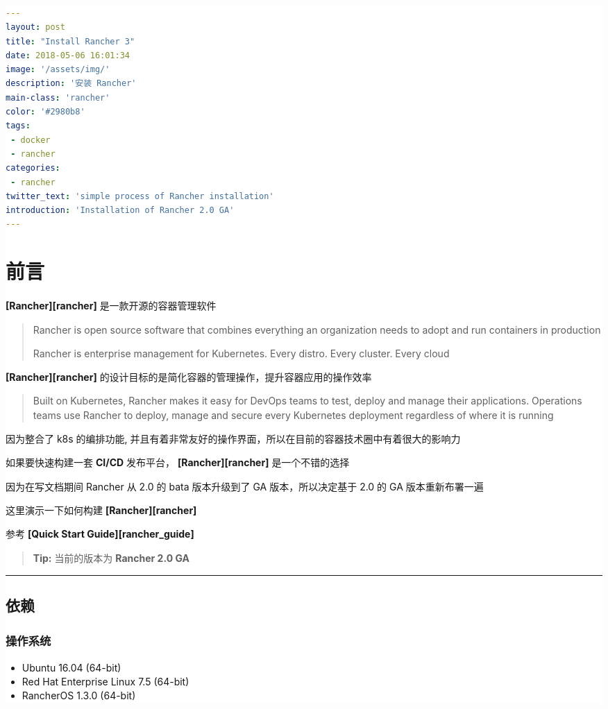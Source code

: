 ```yaml
---
layout: post
title: "Install Rancher 3"
date: 2018-05-06 16:01:34
image: '/assets/img/'
description: '安装 Rancher'
main-class: 'rancher'
color: '#2980b8'
tags:
 - docker
 - rancher
categories: 
 - rancher
twitter_text: 'simple process of Rancher installation'
introduction: 'Installation of Rancher 2.0 GA'
---
```



# 前言

**[Rancher][rancher]** 是一款开源的容器管理软件

>Rancher is open source software that combines everything an organization needs to adopt and run containers in production
>
>Rancher is enterprise management for Kubernetes. Every distro. Every cluster. Every cloud

**[Rancher][rancher]** 的设计目标的是简化容器的管理操作，提升容器应用的操作效率

>Built on Kubernetes, Rancher makes it easy for DevOps teams to test, deploy and manage their applications. Operations teams use Rancher to deploy, manage and secure every Kubernetes deployment regardless of where it is running

因为整合了 k8s 的编排功能, 并且有着非常友好的操作界面，所以在目前的容器技术圈中有着很大的影响力

如果要快速构建一套 **CI/CD** 发布平台， **[Rancher][rancher]** 是一个不错的选择

因为在写文档期间 Rancher 从 2.0 的 bata 版本升级到了 GA 版本，所以决定基于 2.0 的 GA 版本重新布署一遍

这里演示一下如何构建 **[Rancher][rancher]**

参考 **[Quick Start Guide][rancher_guide]**

> **Tip:** 当前的版本为 **Rancher 2.0 GA**

---

## 依赖

### 操作系统

* Ubuntu 16.04 (64-bit)
* Red Hat Enterprise Linux 7.5 (64-bit)
* RancherOS 1.3.0 (64-bit)
